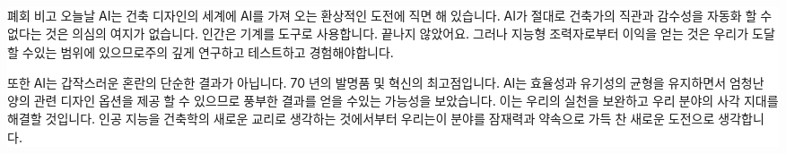폐회 비고
오늘날 AI는 건축 디자인의 세계에 AI를 가져 오는 환상적인 도전에 직면 해 있습니다. AI가 절대로 건축가의 직관과 감수성을 자동화 할 수 없다는 것은 의심의 여지가 없습니다. 인간은 기계를 도구로 사용합니다. 끝나지 않았어요. 그러나 지능형 조력자로부터 이익을 얻는 것은 우리가 도달 할 수있는 범위에 있으므로주의 깊게 연구하고 테스트하고 경험해야합니다.

또한 AI는 갑작스러운 혼란의 단순한 결과가 아닙니다. 70 년의 발명품 및 혁신의 최고점입니다. AI는 효율성과 유기성의 균형을 유지하면서 엄청난 양의 관련 디자인 옵션을 제공 할 수 있으므로 풍부한 결과를 얻을 수있는 가능성을 보았습니다. 이는 우리의 실천을 보완하고 우리 분야의 사각 지대를 해결할 것입니다. 인공 지능을 건축학의 새로운 교리로 생각하는 것에서부터 우리는이 분야를 잠재력과 약속으로 가득 찬 새로운 도전으로 생각합니다.

